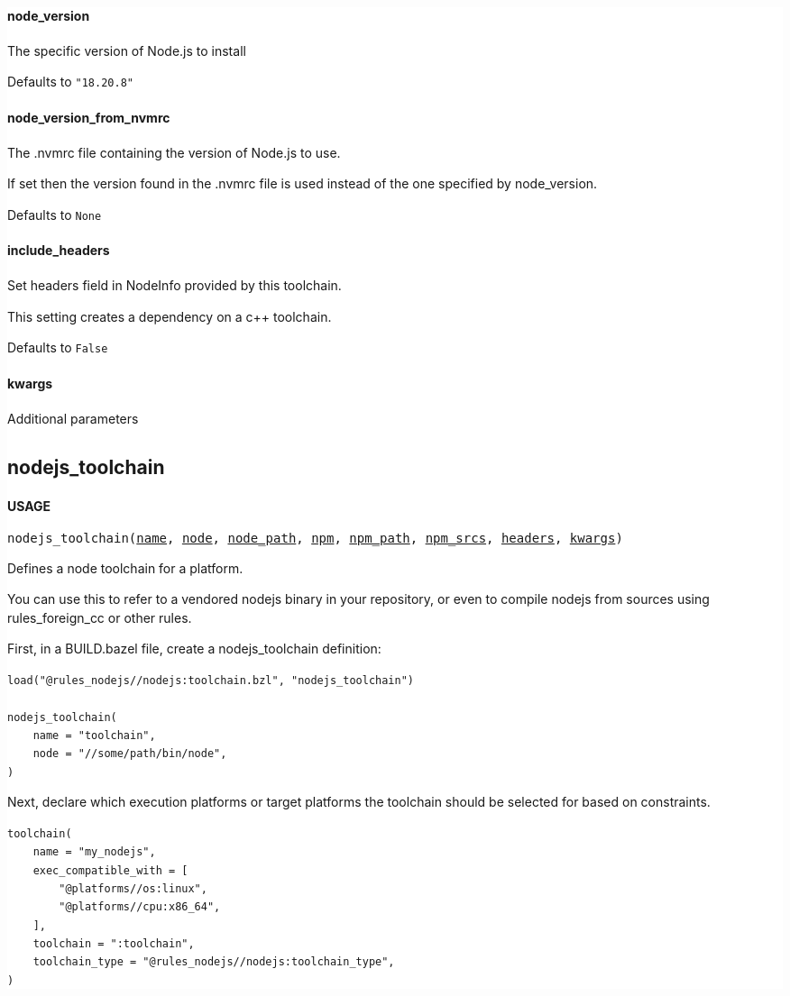 <h4 id="nodejs_repositories-node_version">node_version</h4>

The specific version of Node.js to install

Defaults to `"18.20.8"`

<h4 id="nodejs_repositories-node_version_from_nvmrc">node_version_from_nvmrc</h4>

The .nvmrc file containing the version of Node.js to use.

If set then the version found in the .nvmrc file is used instead of the one specified by node_version.

Defaults to `None`

<h4 id="nodejs_repositories-include_headers">include_headers</h4>

Set headers field in NodeInfo provided by this toolchain.

This setting creates a dependency on a c++ toolchain.

Defaults to `False`

<h4 id="nodejs_repositories-kwargs">kwargs</h4>

Additional parameters

## nodejs_toolchain

**USAGE**

<pre>
nodejs_toolchain(<a href="#nodejs_toolchain-name">name</a>, <a href="#nodejs_toolchain-node">node</a>, <a href="#nodejs_toolchain-node_path">node_path</a>, <a href="#nodejs_toolchain-npm">npm</a>, <a href="#nodejs_toolchain-npm_path">npm_path</a>, <a href="#nodejs_toolchain-npm_srcs">npm_srcs</a>, <a href="#nodejs_toolchain-headers">headers</a>, <a href="#nodejs_toolchain-kwargs">kwargs</a>)
</pre>

Defines a node toolchain for a platform.

You can use this to refer to a vendored nodejs binary in your repository,
or even to compile nodejs from sources using rules_foreign_cc or other rules.

First, in a BUILD.bazel file, create a nodejs_toolchain definition:

```starlark
load("@rules_nodejs//nodejs:toolchain.bzl", "nodejs_toolchain")

nodejs_toolchain(
    name = "toolchain",
    node = "//some/path/bin/node",
)
```

Next, declare which execution platforms or target platforms the toolchain should be selected for
based on constraints.

```starlark
toolchain(
    name = "my_nodejs",
    exec_compatible_with = [
        "@platforms//os:linux",
        "@platforms//cpu:x86_64",
    ],
    toolchain = ":toolchain",
    toolchain_type = "@rules_nodejs//nodejs:toolchain_type",
)
```
